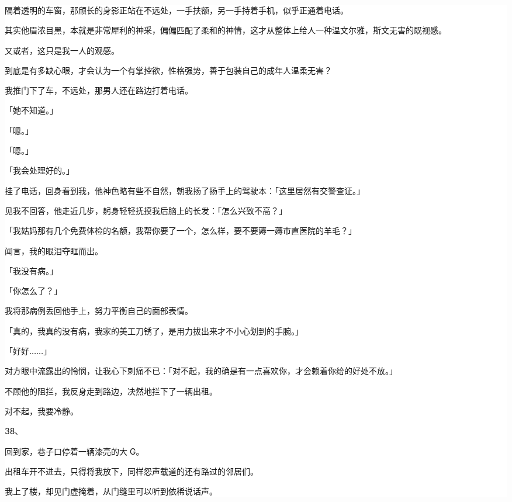 隔着透明的车窗，那颀长的身影正站在不远处，一手扶额，另一手持着手机，似乎正通着电话。


其实他眉浓目黑，本就是非常犀利的神采，偏偏匹配了柔和的神情，这才从整体上给人一种温文尔雅，斯文无害的既视感。


又或者，这只是我一人的观感。


到底是有多缺心眼，才会认为一个有掌控欲，性格强势，善于包装自己的成年人温柔无害？


我推门下了车，不远处，那男人还在路边打着电话。


「她不知道。」


「嗯。」


「嗯。」


「我会处理好的。」


挂了电话，回身看到我，他神色略有些不自然，朝我扬了扬手上的驾驶本：「这里居然有交警查证。」


见我不回答，他走近几步，躬身轻轻抚摸我后脑上的长发：「怎么兴致不高？」


「我姑妈那有几个免费体检的名额，我帮你要了一个，怎么样，要不要薅一薅市直医院的羊毛？」


闻言，我的眼泪夺眶而出。


「我没有病。」


「你怎么了？」


我将那病例丢回他手上，努力平衡自己的面部表情。


「真的，我真的没有病，我家的美工刀锈了，是用力拔出来才不小心划到的手腕。」


「好好……」


对方眼中流露出的怜悯，让我心下刺痛不已：「对不起，我的确是有一点喜欢你，才会赖着你给的好处不放。」


不顾他的阻拦，我反身走到路边，决然地拦下了一辆出租。


对不起，我要冷静。


38、


回到家，巷子口停着一辆漆亮的大 G。


出租车开不进去，只得将我放下，同样怨声载道的还有路过的邻居们。


我上了楼，却见门虚掩着，从门缝里可以听到依稀说话声。
